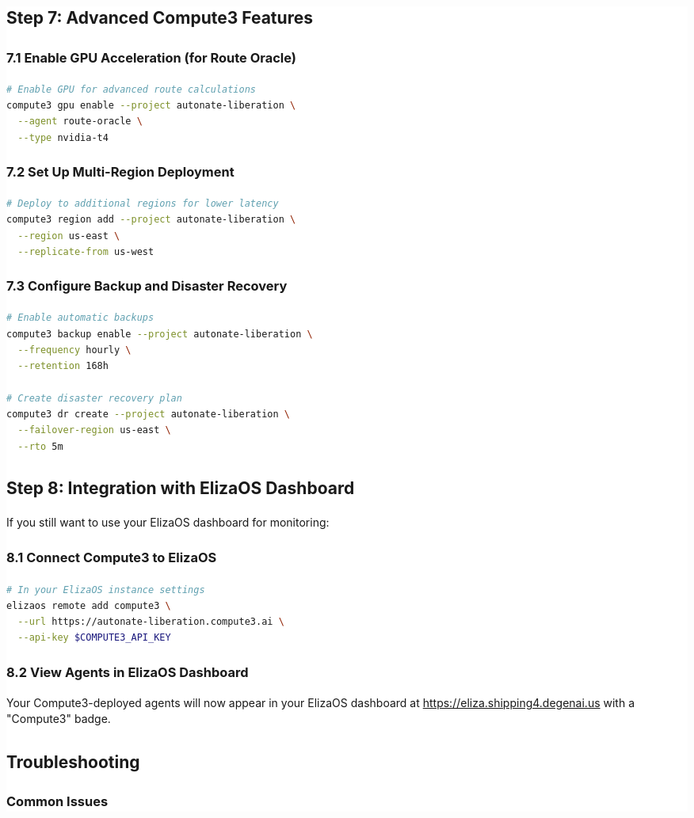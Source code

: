 ## Step 7: Advanced Compute3 Features

### 7.1 Enable GPU Acceleration (for Route Oracle)
```bash
# Enable GPU for advanced route calculations
compute3 gpu enable --project autonate-liberation \
  --agent route-oracle \
  --type nvidia-t4
```

### 7.2 Set Up Multi-Region Deployment
```bash
# Deploy to additional regions for lower latency
compute3 region add --project autonate-liberation \
  --region us-east \
  --replicate-from us-west
```

### 7.3 Configure Backup and Disaster Recovery
```bash
# Enable automatic backups
compute3 backup enable --project autonate-liberation \
  --frequency hourly \
  --retention 168h

# Create disaster recovery plan
compute3 dr create --project autonate-liberation \
  --failover-region us-east \
  --rto 5m
```

## Step 8: Integration with ElizaOS Dashboard

If you still want to use your ElizaOS dashboard for monitoring:

### 8.1 Connect Compute3 to ElizaOS
```bash
# In your ElizaOS instance settings
elizaos remote add compute3 \
  --url https://autonate-liberation.compute3.ai \
  --api-key $COMPUTE3_API_KEY
```

### 8.2 View Agents in ElizaOS Dashboard
Your Compute3-deployed agents will now appear in your ElizaOS dashboard at https://eliza.shipping4.degenai.us with a "Compute3" badge.

## Troubleshooting

### Common Issues
